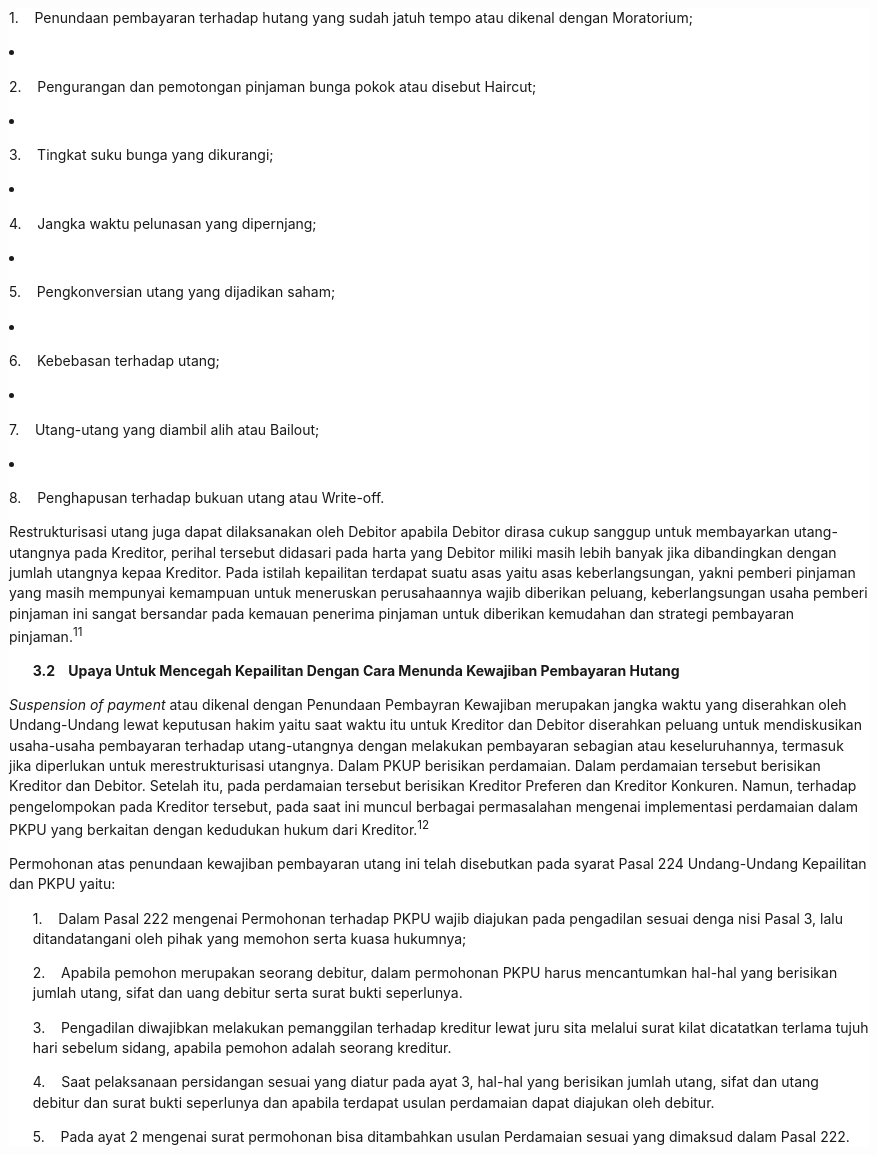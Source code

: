 <p><span class="font3">1. &nbsp;&nbsp;&nbsp;Penundaan pembayaran terhadap hutang yang sudah jatuh tempo atau dikenal dengan Moratorium;</span></p></li>
<li>
<p><span class="font3">2. &nbsp;&nbsp;&nbsp;Pengurangan dan pemotongan pinjaman bunga pokok atau disebut Haircut;</span></p></li>
<li>
<p><span class="font3">3. &nbsp;&nbsp;&nbsp;Tingkat suku bunga yang dikurangi;</span></p></li>
<li>
<p><span class="font3">4. &nbsp;&nbsp;&nbsp;Jangka waktu pelunasan yang dipernjang;</span></p></li>
<li>
<p><span class="font3">5. &nbsp;&nbsp;&nbsp;Pengkonversian utang yang dijadikan saham;</span></p></li>
<li>
<p><span class="font3">6. &nbsp;&nbsp;&nbsp;Kebebasan terhadap utang;</span></p></li>
<li>
<p><span class="font3">7. &nbsp;&nbsp;&nbsp;Utang-utang yang diambil alih atau Bailout;</span></p></li>
<li>
<p><span class="font3">8. &nbsp;&nbsp;&nbsp;Penghapusan terhadap bukuan utang atau Write-off.</span></p></li></ul>
<p><span class="font3">Restrukturisasi utang juga dapat dilaksanakan oleh Debitor apabila Debitor dirasa cukup sanggup untuk membayarkan utang-utangnya pada Kreditor, perihal tersebut didasari pada harta yang Debitor miliki masih lebih banyak jika dibandingkan dengan jumlah utangnya kepaa Kreditor. Pada istilah kepailitan terdapat suatu asas yaitu asas keberlangsungan, yakni pemberi pinjaman yang masih mempunyai kemampuan untuk meneruskan perusahaannya wajib diberikan peluang, keberlangsungan usaha pemberi pinjaman ini sangat bersandar pada kemauan penerima pinjaman untuk diberikan kemudahan dan strategi pembayaran pinjaman.<sup>11</sup></span></p>
<ul style="list-style:none;"><li>
<p><span class="font2" style="font-weight:bold;">3.2 &nbsp;&nbsp;&nbsp;Upaya Untuk Mencegah Kepailitan Dengan Cara Menunda Kewajiban Pembayaran Hutang</span></p></li></ul>
<p><span class="font3" style="font-style:italic;">Suspension of payment</span><span class="font3"> atau dikenal dengan Penundaan Pembayran Kewajiban merupakan jangka waktu yang diserahkan oleh Undang-Undang lewat keputusan hakim yaitu saat waktu itu untuk Kreditor dan Debitor diserahkan peluang untuk mendiskusikan usaha-usaha pembayaran terhadap utang-utangnya dengan melakukan pembayaran sebagian atau keseluruhannya, termasuk jika diperlukan untuk merestrukturisasi utangnya. Dalam PKUP berisikan perdamaian. Dalam perdamaian tersebut berisikan Kreditor dan Debitor. Setelah itu, pada perdamaian tersebut berisikan Kreditor Preferen dan Kreditor Konkuren. Namun, terhadap pengelompokan pada Kreditor tersebut, pada saat ini muncul berbagai permasalahan mengenai implementasi perdamaian dalam PKPU yang berkaitan dengan kedudukan hukum dari Kreditor.<sup>12</sup></span></p>
<p><span class="font3">Permohonan atas penundaan kewajiban pembayaran utang ini telah disebutkan pada syarat Pasal 224 Undang-Undang Kepailitan dan PKPU yaitu:</span></p>
<ul style="list-style:none;"><li>
<p><span class="font3">1. &nbsp;&nbsp;&nbsp;Dalam Pasal 222 mengenai Permohonan terhadap PKPU wajib diajukan pada pengadilan sesuai denga nisi Pasal 3, lalu ditandatangani oleh pihak yang memohon serta kuasa hukumnya;</span></p></li>
<li>
<p><span class="font3">2. &nbsp;&nbsp;&nbsp;Apabila pemohon merupakan seorang debitur, dalam permohonan PKPU harus mencantumkan hal-hal yang berisikan jumlah utang, sifat dan uang debitur serta surat bukti seperlunya.</span></p></li>
<li>
<p><span class="font3">3. &nbsp;&nbsp;&nbsp;Pengadilan diwajibkan melakukan pemanggilan terhadap kreditur lewat juru sita melalui surat kilat dicatatkan terlama tujuh hari sebelum sidang, apabila pemohon adalah seorang kreditur.</span></p></li>
<li>
<p><span class="font3">4. &nbsp;&nbsp;&nbsp;Saat pelaksanaan persidangan sesuai yang diatur pada ayat 3, hal-hal yang berisikan jumlah utang, sifat dan utang debitur dan surat bukti seperlunya dan apabila terdapat usulan perdamaian dapat diajukan oleh debitur.</span></p></li>
<li>
<p><span class="font3">5. &nbsp;&nbsp;&nbsp;Pada ayat 2 mengenai surat permohonan bisa ditambahkan usulan Perdamaian sesuai yang dimaksud dalam Pasal 222.</span></p></li></ul>